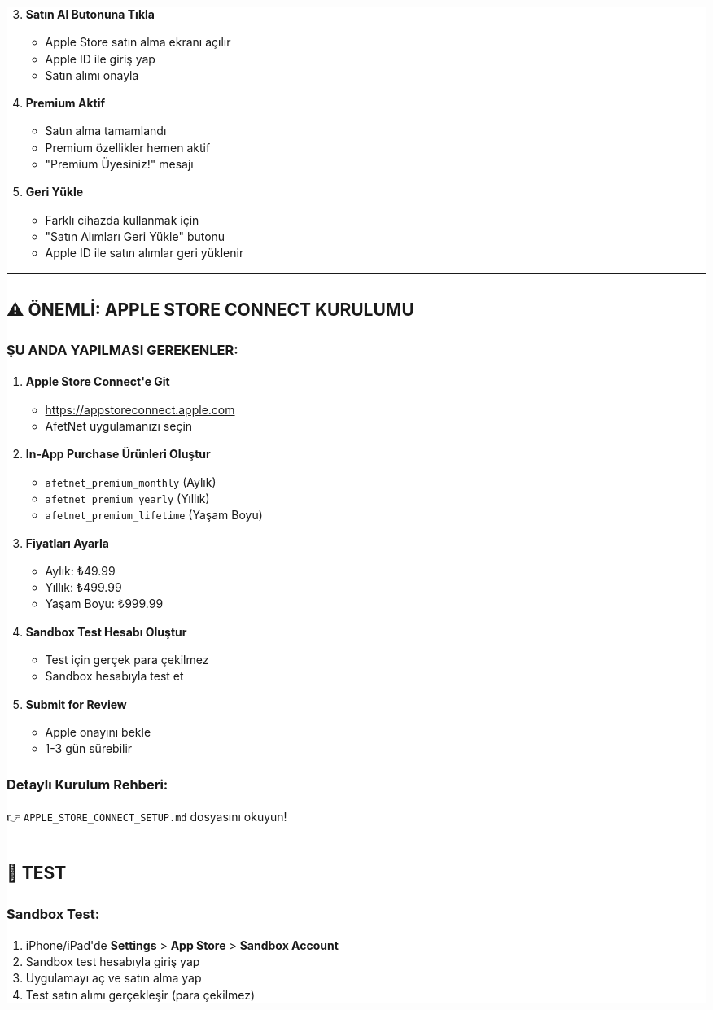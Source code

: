 3. **Satın Al Butonuna Tıkla**
   - Apple Store satın alma ekranı açılır
   - Apple ID ile giriş yap
   - Satın alımı onayla

4. **Premium Aktif**
   - Satın alma tamamlandı
   - Premium özellikler hemen aktif
   - "Premium Üyesiniz!" mesajı

5. **Geri Yükle**
   - Farklı cihazda kullanmak için
   - "Satın Alımları Geri Yükle" butonu
   - Apple ID ile satın alımlar geri yüklenir

---

## ⚠️ **ÖNEMLİ: APPLE STORE CONNECT KURULUMU**

### **ŞU ANDA YAPILMASI GEREKENLER:**

1. **Apple Store Connect'e Git**
   - https://appstoreconnect.apple.com
   - AfetNet uygulamanızı seçin

2. **In-App Purchase Ürünleri Oluştur**
   - `afetnet_premium_monthly` (Aylık)
   - `afetnet_premium_yearly` (Yıllık)
   - `afetnet_premium_lifetime` (Yaşam Boyu)

3. **Fiyatları Ayarla**
   - Aylık: ₺49.99
   - Yıllık: ₺499.99
   - Yaşam Boyu: ₺999.99

4. **Sandbox Test Hesabı Oluştur**
   - Test için gerçek para çekilmez
   - Sandbox hesabıyla test et

5. **Submit for Review**
   - Apple onayını bekle
   - 1-3 gün sürebilir

### **Detaylı Kurulum Rehberi:**
👉 `APPLE_STORE_CONNECT_SETUP.md` dosyasını okuyun!

---

## 🧪 **TEST**

### **Sandbox Test:**
1. iPhone/iPad'de **Settings** > **App Store** > **Sandbox Account**
2. Sandbox test hesabıyla giriş yap
3. Uygulamayı aç ve satın alma yap
4. Test satın alımı gerçekleşir (para çekilmez)
